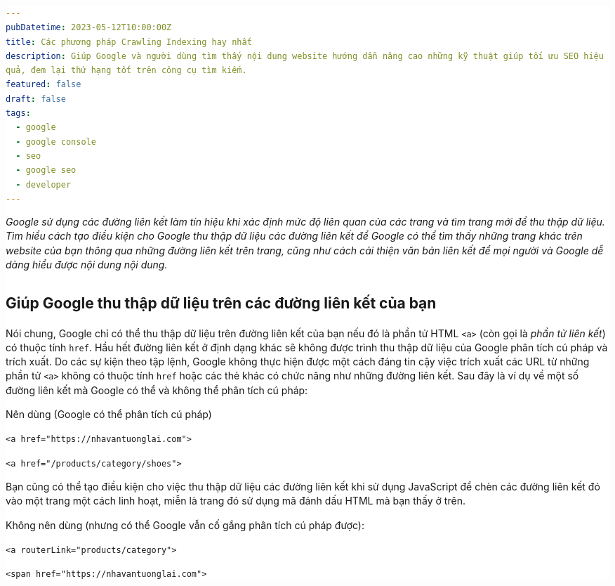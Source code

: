```yaml
---
pubDatetime: 2023-05-12T10:00:00Z
title: Các phương pháp Crawling Indexing hay nhất
description: Giúp Google và người dùng tìm thấy nội dung website hướng dẫn nâng cao những kỹ thuật giúp tối ưu SEO hiệu quả, đem lại thứ hạng tốt trên công cụ tìm kiếm.
featured: false
draft: false
tags:
  - google
  - google console
  - seo
  - google seo
  - developer
---
```


_Google sử dụng các đường liên kết làm tín hiệu khi xác định mức độ liên quan của các trang và tìm trang mới để thu thập dữ liệu. Tìm hiểu cách tạo điều kiện cho Google thu thập dữ liệu các đường liên kết để Google có thể tìm thấy những trang khác trên website của bạn thông qua những đường liên kết trên trang, cũng như cách cải thiện văn bản liên kết để mọi người và Google dễ dàng hiểu được nội dung nội dung._

## Giúp Google thu thập dữ liệu trên các đường liên kết của bạn

Nói chung, Google chỉ có thể thu thập dữ liệu trên đường liên kết của bạn nếu đó là phần tử HTML `<a>` (còn gọi là _phần tử liên kết_) có thuộc tính `href`. Hầu hết đường liên kết ở định dạng khác sẽ không được trình thu thập dữ liệu của Google phân tích cú pháp và trích xuất. Do các sự kiện theo tập lệnh, Google không thực hiện được một cách đáng tin cậy việc trích xuất các URL từ những phần tử `<a>` không có thuộc tính `href` hoặc các thẻ khác có chức năng như những đường liên kết. Sau đây là ví dụ về một số đường liên kết mà Google có thể và không thể phân tích cú pháp:

Nên dùng (Google có thể phân tích cú pháp)


```
<a href="https://nhavantuonglai.com">
```

```
<a href="/products/category/shoes">
```

Bạn cũng có thể tạo điều kiện cho việc thu thập dữ liệu các đường liên kết khi sử dụng JavaScript để chèn các đường liên kết đó vào một trang một cách linh hoạt, miễn là trang đó sử dụng mã đánh dấu HTML mà bạn thấy ở trên.

Không nên dùng (nhưng có thể Google vẫn cố gắng phân tích cú pháp được):

```
<a routerLink="products/category">
```

```
<span href="https://nhavantuonglai.com">
```
